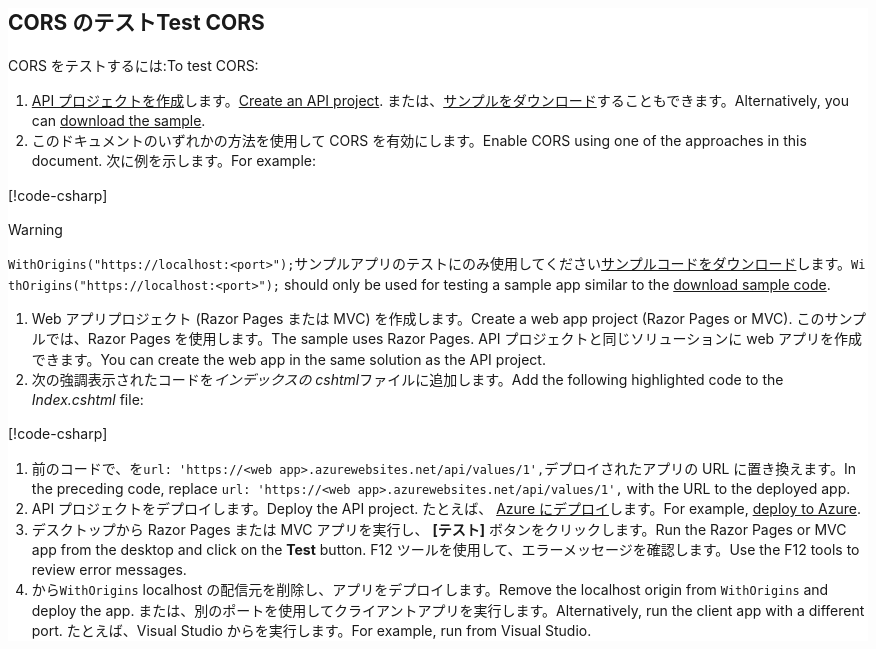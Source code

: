 ## <a name="test-cors"></a><span data-ttu-id="5a049-286">CORS のテスト</span><span class="sxs-lookup"><span data-stu-id="5a049-286">Test CORS</span></span>

<span data-ttu-id="5a049-287">CORS をテストするには:</span><span class="sxs-lookup"><span data-stu-id="5a049-287">To test CORS:</span></span>

1. <span data-ttu-id="5a049-288">[API プロジェクトを作成](xref:tutorials/first-web-api)します。</span><span class="sxs-lookup"><span data-stu-id="5a049-288">[Create an API project](xref:tutorials/first-web-api).</span></span> <span data-ttu-id="5a049-289">または、[サンプルをダウンロード](https://github.com/aspnet/AspNetCore.Docs/tree/master/aspnetcore/security/cors/sample/Cors)することもできます。</span><span class="sxs-lookup"><span data-stu-id="5a049-289">Alternatively, you can [download the sample](https://github.com/aspnet/AspNetCore.Docs/tree/master/aspnetcore/security/cors/sample/Cors).</span></span>
1. <span data-ttu-id="5a049-290">このドキュメントのいずれかの方法を使用して CORS を有効にします。</span><span class="sxs-lookup"><span data-stu-id="5a049-290">Enable CORS using one of the approaches in this document.</span></span> <span data-ttu-id="5a049-291">次に例を示します。</span><span class="sxs-lookup"><span data-stu-id="5a049-291">For example:</span></span>

  [!code-csharp[](cors/sample/Cors/WebAPI/StartupTest.cs?name=snippet2&highlight=13-18)]

  > [!WARNING]
  > <span data-ttu-id="5a049-292">`WithOrigins("https://localhost:<port>");`サンプルアプリのテストにのみ使用してください[サンプルコードをダウンロード](https://github.com/aspnet/AspNetCore.Docs/tree/live/aspnetcore/security/cors/sample/Cors)します。</span><span class="sxs-lookup"><span data-stu-id="5a049-292">`WithOrigins("https://localhost:<port>");` should only be used for testing a sample app similar to the [download sample code](https://github.com/aspnet/AspNetCore.Docs/tree/live/aspnetcore/security/cors/sample/Cors).</span></span>

1. <span data-ttu-id="5a049-293">Web アプリプロジェクト (Razor Pages または MVC) を作成します。</span><span class="sxs-lookup"><span data-stu-id="5a049-293">Create a web app project (Razor Pages or MVC).</span></span> <span data-ttu-id="5a049-294">このサンプルでは、Razor Pages を使用します。</span><span class="sxs-lookup"><span data-stu-id="5a049-294">The sample uses Razor Pages.</span></span> <span data-ttu-id="5a049-295">API プロジェクトと同じソリューションに web アプリを作成できます。</span><span class="sxs-lookup"><span data-stu-id="5a049-295">You can create the web app in the same solution as the API project.</span></span>
1. <span data-ttu-id="5a049-296">次の強調表示されたコードを*インデックスの cshtml*ファイルに追加します。</span><span class="sxs-lookup"><span data-stu-id="5a049-296">Add the following highlighted code to the *Index.cshtml* file:</span></span>

  [!code-csharp[](cors/sample/Cors/ClientApp/Pages/Index2.cshtml?highlight=7-99)]

1. <span data-ttu-id="5a049-297">前のコードで、を`url: 'https://<web app>.azurewebsites.net/api/values/1',`デプロイされたアプリの URL に置き換えます。</span><span class="sxs-lookup"><span data-stu-id="5a049-297">In the preceding code, replace `url: 'https://<web app>.azurewebsites.net/api/values/1',` with the URL to the deployed app.</span></span>
1. <span data-ttu-id="5a049-298">API プロジェクトをデプロイします。</span><span class="sxs-lookup"><span data-stu-id="5a049-298">Deploy the API project.</span></span> <span data-ttu-id="5a049-299">たとえば、 [Azure にデプロイ](xref:host-and-deploy/azure-apps/index)します。</span><span class="sxs-lookup"><span data-stu-id="5a049-299">For example, [deploy to Azure](xref:host-and-deploy/azure-apps/index).</span></span>
1. <span data-ttu-id="5a049-300">デスクトップから Razor Pages または MVC アプリを実行し、 **[テスト]** ボタンをクリックします。</span><span class="sxs-lookup"><span data-stu-id="5a049-300">Run the Razor Pages or MVC app from the desktop and click on the **Test** button.</span></span> <span data-ttu-id="5a049-301">F12 ツールを使用して、エラーメッセージを確認します。</span><span class="sxs-lookup"><span data-stu-id="5a049-301">Use the F12 tools to review error messages.</span></span>
1. <span data-ttu-id="5a049-302">から`WithOrigins` localhost の配信元を削除し、アプリをデプロイします。</span><span class="sxs-lookup"><span data-stu-id="5a049-302">Remove the localhost origin from `WithOrigins` and deploy the app.</span></span> <span data-ttu-id="5a049-303">または、別のポートを使用してクライアントアプリを実行します。</span><span class="sxs-lookup"><span data-stu-id="5a049-303">Alternatively, run the client app with a different port.</span></span> <span data-ttu-id="5a049-304">たとえば、Visual Studio からを実行します。</span><span class="sxs-lookup"><span data-stu-id="5a049-304">For example, run from Visual Studio.</span></span>